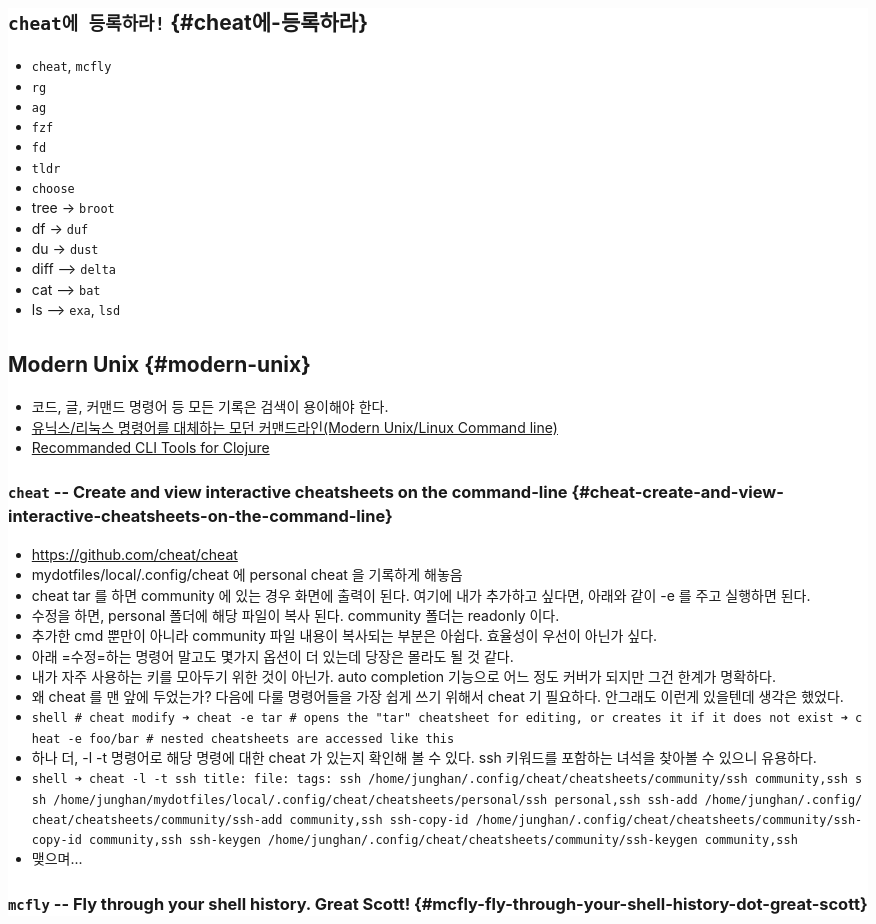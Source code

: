 
## `cheat에 등록하라!` {#cheat에-등록하라}

-   `cheat`, `mcfly`
-   `rg`
-   `ag`
-   `fzf`
-   `fd`
-   `tldr`
-   `choose`
-   tree -&gt; `broot`
-   df -&gt; `duf`
-   du -&gt; `dust`
-   diff --&gt; `delta`
-   cat --&gt; `bat`
-   ls --&gt; `exa`, `lsd`


## Modern Unix {#modern-unix}

-   코드, 글, 커맨드 명령어 등 모든 기록은 검색이 용이해야 한다.
-   [유닉스/리눅스 명령어를 대체하는 모던 커맨드라인(Modern Unix/Linux Command line)](https://www.lesstif.com/lpt/modern-unix-linux-command-line-119963724.html)
-   [Recommanded CLI Tools for Clojure](https://practical.li/spacemacs/before-you-start/recommended-command-line-tools.html)


### `cheat` -- Create and view interactive cheatsheets on the command-line {#cheat-create-and-view-interactive-cheatsheets-on-the-command-line}

-   <https://github.com/cheat/cheat>
-   mydotfiles/local/.config/cheat 에 personal cheat 을 기록하게 해놓음
-   cheat tar 를 하면 community 에 있는 경우 화면에 출력이 된다. 여기에 내가 추가하고 싶다면, 아래와 같이 -e 를 주고 실행하면 된다.
-   수정을 하면, personal 폴더에 해당 파일이 복사 된다. community 폴더는 readonly 이다.
-   추가한 cmd 뿐만이 아니라 community 파일 내용이 복사되는 부분은 아쉽다. 효율성이 우선이 아닌가 싶다.
-   아래 =수정=하는 명령어 말고도 몇가지 옵션이 더 있는데 당장은 몰라도 될 것 같다.
-   내가 자주 사용하는 키를 모아두기 위한 것이 아닌가. auto completion 기능으로 어느 정도 커버가 되지만 그건 한계가 명확하다.
-   왜 cheat 를 맨 앞에 두었는가? 다음에 다룰 명령어들을 가장 쉽게 쓰기 위해서 cheat 기 필요하다. 안그래도 이런게 있을텐데 생각은 했었다.
-   `shell # cheat modify ➜ cheat -e tar # opens the "tar" cheatsheet for editing, or creates it if it does not exist ➜ cheat -e foo/bar # nested cheatsheets are accessed like this`
-   하나 더, -l -t 명령어로 해당 명령에 대한 cheat 가 있는지 확인해 볼 수 있다. ssh 키워드를 포함하는 녀석을 찾아볼 수 있으니 유용하다.
-   `shell ➜ cheat -l -t ssh title: file: tags: ssh /home/junghan/.config/cheat/cheatsheets/community/ssh community,ssh ssh /home/junghan/mydotfiles/local/.config/cheat/cheatsheets/personal/ssh personal,ssh ssh-add /home/junghan/.config/cheat/cheatsheets/community/ssh-add community,ssh ssh-copy-id /home/junghan/.config/cheat/cheatsheets/community/ssh-copy-id community,ssh ssh-keygen /home/junghan/.config/cheat/cheatsheets/community/ssh-keygen community,ssh`
-   맺으며...


### `mcfly` -- Fly through your shell history. Great Scott! {#mcfly-fly-through-your-shell-history-dot-great-scott}
